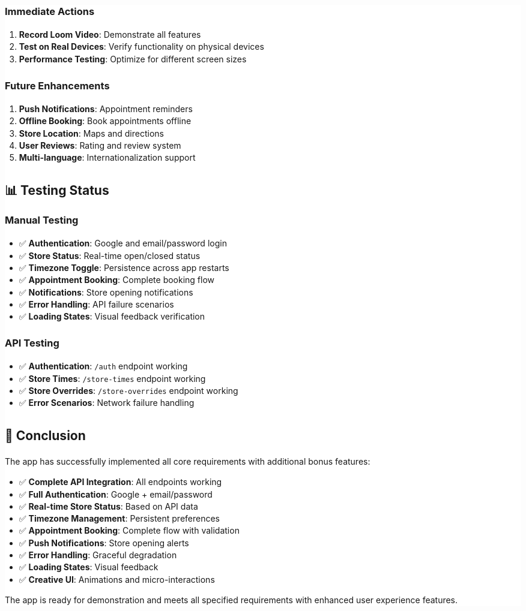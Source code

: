 ### Immediate Actions
1. **Record Loom Video**: Demonstrate all features
2. **Test on Real Devices**: Verify functionality on physical devices
3. **Performance Testing**: Optimize for different screen sizes

### Future Enhancements
1. **Push Notifications**: Appointment reminders
2. **Offline Booking**: Book appointments offline
3. **Store Location**: Maps and directions
4. **User Reviews**: Rating and review system
5. **Multi-language**: Internationalization support

## 📊 **Testing Status**

### Manual Testing
- ✅ **Authentication**: Google and email/password login
- ✅ **Store Status**: Real-time open/closed status
- ✅ **Timezone Toggle**: Persistence across app restarts
- ✅ **Appointment Booking**: Complete booking flow
- ✅ **Notifications**: Store opening notifications
- ✅ **Error Handling**: API failure scenarios
- ✅ **Loading States**: Visual feedback verification

### API Testing
- ✅ **Authentication**: `/auth` endpoint working
- ✅ **Store Times**: `/store-times` endpoint working
- ✅ **Store Overrides**: `/store-overrides` endpoint working
- ✅ **Error Scenarios**: Network failure handling

## 🎉 **Conclusion**

The app has successfully implemented all core requirements with additional bonus features:

- ✅ **Complete API Integration**: All endpoints working
- ✅ **Full Authentication**: Google + email/password
- ✅ **Real-time Store Status**: Based on API data
- ✅ **Timezone Management**: Persistent preferences
- ✅ **Appointment Booking**: Complete flow with validation
- ✅ **Push Notifications**: Store opening alerts
- ✅ **Error Handling**: Graceful degradation
- ✅ **Loading States**: Visual feedback
- ✅ **Creative UI**: Animations and micro-interactions

The app is ready for demonstration and meets all specified requirements with enhanced user experience features.
